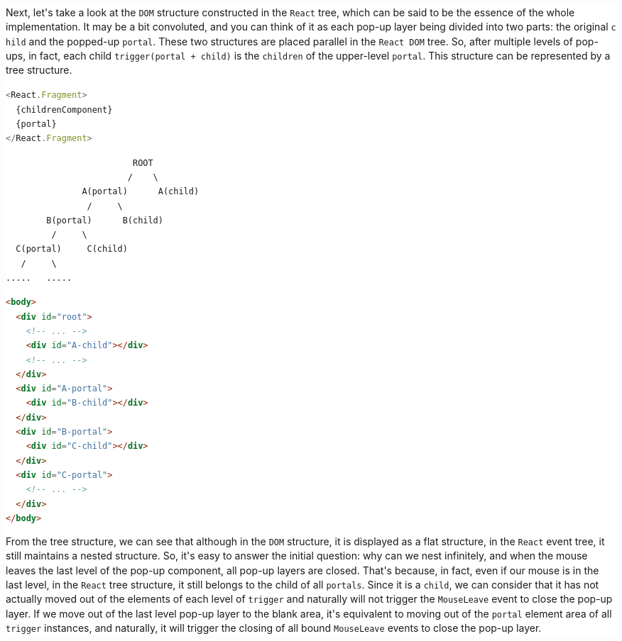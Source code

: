 Next, let's take a look at the `DOM` structure constructed in the `React` tree, which can be said to be the essence of the whole implementation. It may be a bit convoluted, and you can think of it as each pop-up layer being divided into two parts: the original `child` and the popped-up `portal`. These two structures are placed parallel in the `React DOM` tree. So, after multiple levels of pop-ups, in fact, each child `trigger(portal + child)` is the `children` of the upper-level `portal`. This structure can be represented by a tree structure.

```js
<React.Fragment>
  {childrenComponent}
  {portal}
</React.Fragment>
```

```
                         ROOT
                        /    \
               A(portal)      A(child)
                /     \
        B(portal)      B(child)
         /     \
  C(portal)     C(child)
   /     \
.....   ..... 
```

```html
<body>
  <div id="root">
    <!-- ... -->
    <div id="A-child"></div>
    <!-- ... -->
  </div>
  <div id="A-portal">
    <div id="B-child"></div>
  </div>
  <div id="B-portal">
    <div id="C-child"></div>
  </div>
  <div id="C-portal">
    <!-- ... -->
  </div>
</body>
```

From the tree structure, we can see that although in the `DOM` structure, it is displayed as a flat structure, in the `React` event tree, it still maintains a nested structure. So, it's easy to answer the initial question: why can we nest infinitely, and when the mouse leaves the last level of the pop-up component, all pop-up layers are closed. That's because, in fact, even if our mouse is in the last level, in the `React` tree structure, it still belongs to the child of all `portals`. Since it is a `child`, we can consider that it has not actually moved out of the elements of each level of `trigger` and naturally will not trigger the `MouseLeave` event to close the pop-up layer. If we move out of the last level pop-up layer to the blank area, it's equivalent to moving out of the `portal` element area of all `trigger` instances, and naturally, it will trigger the closing of all bound `MouseLeave` events to close the pop-up layer.
